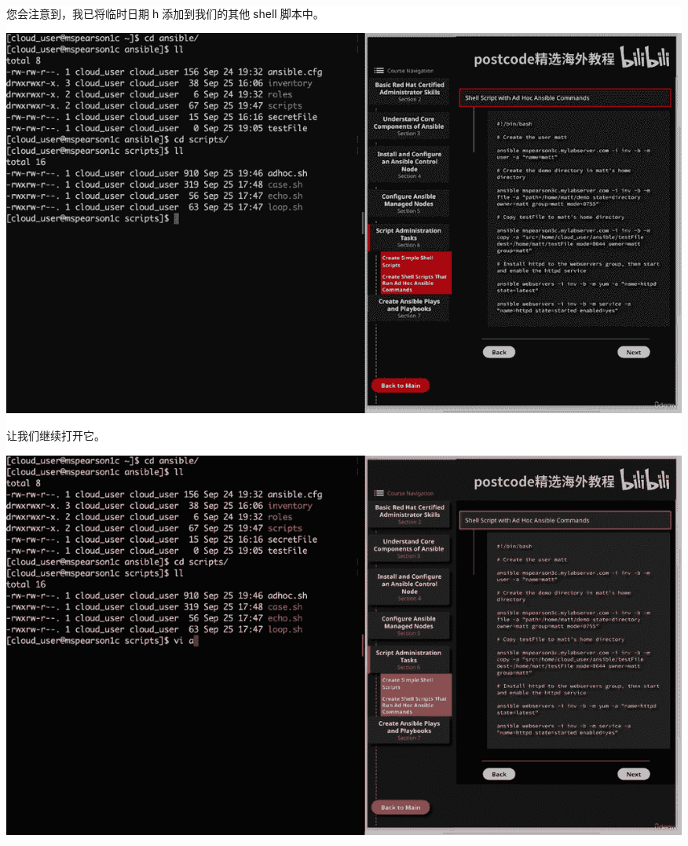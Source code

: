 您会注意到，我已将临时日期 h 添加到我们的其他 shell 脚本中。

![](img/4b36ac410b9ae9cb95e8abe9f31ddace_26.png)

让我们继续打开它。

![](img/4b36ac410b9ae9cb95e8abe9f31ddace_28.png)
